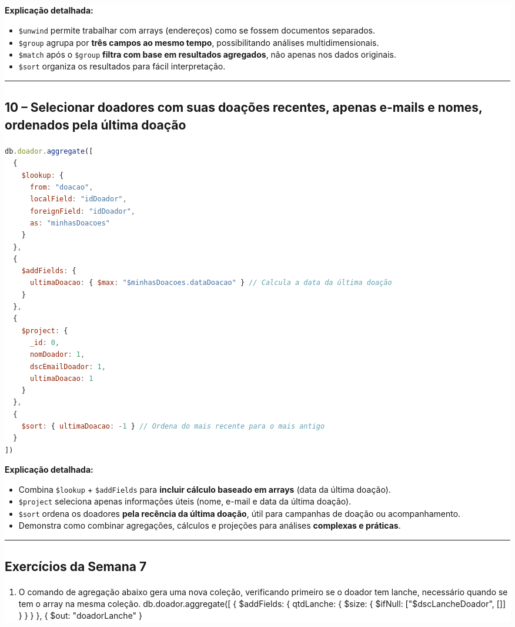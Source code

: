 **Explicação detalhada:**

* `$unwind` permite trabalhar com arrays (endereços) como se fossem documentos separados.
* `$group` agrupa por **três campos ao mesmo tempo**, possibilitando análises multidimensionais.
* `$match` após o `$group` **filtra com base em resultados agregados**, não apenas nos dados originais.
* `$sort` organiza os resultados para fácil interpretação.

---

## 10 – Selecionar doadores com suas doações recentes, apenas e-mails e nomes, ordenados pela última doação

```javascript
db.doador.aggregate([
  {
    $lookup: {
      from: "doacao", 
      localField: "idDoador", 
      foreignField: "idDoador", 
      as: "minhasDoacoes"
    }
  },
  {
    $addFields: {
      ultimaDoacao: { $max: "$minhasDoacoes.dataDoacao" } // Calcula a data da última doação
    }
  },
  {
    $project: {
      _id: 0,
      nomDoador: 1,
      dscEmailDoador: 1,
      ultimaDoacao: 1
    }
  },
  {
    $sort: { ultimaDoacao: -1 } // Ordena do mais recente para o mais antigo
  }
])
```

**Explicação detalhada:**

* Combina `$lookup` + `$addFields` para **incluir cálculo baseado em arrays** (data da última doação).
* `$project` seleciona apenas informações úteis (nome, e-mail e data da última doação).
* `$sort` ordena os doadores **pela recência da última doação**, útil para campanhas de doação ou acompanhamento.
* Demonstra como combinar agregações, cálculos e projeções para análises **complexas e práticas**.

---

## Exercícios da Semana 7
1) O comando de agregação abaixo gera uma nova coleção, verificando primeiro se o
doador tem lanche, necessário quando se tem o array na mesma coleção.
db.doador.aggregate([
 {
 $addFields: {
 qtdLanche: { $size: { $ifNull: ["$dscLancheDoador", []] } }
 }
 },
 {
 $out: "doadorLanche"
 }